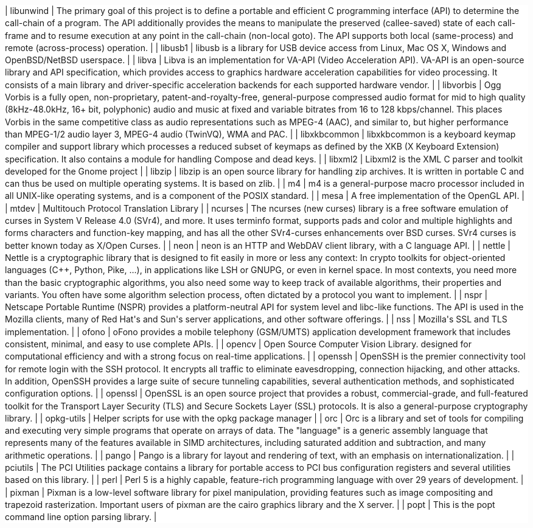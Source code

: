 | libunwind                 | The primary goal of this project is to define a portable and efficient C programming interface (API) to determine the call-chain of a program. The API additionally provides the means to manipulate the preserved (callee-saved) state of each call-frame and to resume execution at any point in the call-chain (non-local goto). The API supports both local (same-process) and remote (across-process) operation. |
| libusb1                   | libusb is a library for USB device access from Linux, Mac OS X, Windows and OpenBSD/NetBSD userspace. |
| libva                     | Libva is an implementation for VA-API (Video Acceleration API). VA-API is an open-source library and API specification, which provides access to graphics hardware acceleration capabilities for video processing. It consists of a main library and driver-specific acceleration backends for each supported hardware vendor. |
| libvorbis                 | Ogg Vorbis is a fully open, non-proprietary, patent-and-royalty-free, general-purpose compressed audio format for mid to high quality (8kHz-48.0kHz, 16+ bit, polyphonic) audio and music at fixed and variable bitrates from 16 to 128 kbps/channel. This places Vorbis in the same competitive class as audio representations such as MPEG-4 (AAC), and similar to, but higher performance than MPEG-1/2 audio layer 3, MPEG-4 audio (TwinVQ), WMA and PAC. |
| libxkbcommon              | libxkbcommon is a keyboard keymap compiler and support library which processes a reduced subset of keymaps as defined by the XKB (X Keyboard Extension) specification. It also contains a module for handling Compose and dead keys. |
| libxml2                   | Libxml2 is the XML C parser and toolkit developed for the Gnome project |
| libzip                    | libzip is an open source library for handling zip archives. It is written in portable C and can thus be used on multiple operating systems. It is based on zlib. |
| m4                        | m4 is a general-purpose macro processor included in all UNIX-like operating systems, and is a component of the POSIX standard. |
| mesa                      | A free implementation of the OpenGL API. |
| mtdev                     | Multitouch Protocol Translation Library  |
| ncurses                   | The ncurses (new curses) library is a free software emulation of curses in System V Release 4.0 (SVr4), and more. It uses terminfo format, supports pads and color and multiple highlights and forms characters and function-key mapping, and has all the other SVr4-curses enhancements over BSD curses. SVr4 curses is better known today as X/Open Curses. |
| neon                      | neon is an HTTP and WebDAV client library, with a C language API. |
| nettle                    | Nettle is a cryptographic library that is designed to fit easily in more  or less any context: In crypto toolkits for object-oriented languages  (C++, Python, Pike, ...), in applications like LSH or GNUPG, or even in  kernel space. In most contexts, you need more than the basic  cryptographic algorithms, you also need some way to keep track of available  algorithms, their properties and variants. You often have some algorithm  selection process, often dictated by a protocol you want to implement. |
| nspr                      | Netscape Portable Runtime (NSPR) provides a platform-neutral API for system level and libc-like functions. The API is used in the Mozilla clients, many of Red Hat's and Sun's server applications, and other software offerings. |
| nss                       | Mozilla's SSL and TLS implementation.    |
| ofono                     | oFono provides a mobile telephony (GSM/UMTS) application development framework that includes consistent, minimal, and easy to use complete APIs. |
| opencv                    | Open Source Computer Vision Library. designed for computational efficiency and with a strong focus on real-time applications. |
| openssh                   | OpenSSH is the premier connectivity tool for remote login with the SSH protocol. It encrypts all traffic to eliminate eavesdropping, connection hijacking, and other attacks. In addition, OpenSSH provides a large suite of secure tunneling capabilities, several authentication methods, and sophisticated configuration options. |
| openssl                   | OpenSSL is an open source project that provides a robust, commercial-grade, and full-featured toolkit for the Transport Layer Security (TLS) and Secure Sockets Layer (SSL) protocols. It is also a general-purpose cryptography library. |
| opkg-utils                | Helper scripts for use with the opkg package manager |
| orc                       | Orc is a library and set of tools for compiling and executing very simple programs that operate on arrays of data.  The "language" is a generic assembly language that represents many of the features available in SIMD architectures, including saturated addition and subtraction, and many arithmetic operations. |
| pango                     | Pango is a library for layout and rendering of text, with an emphasis on internationalization. |
| pciutils                  | The PCI Utilities package contains a library for portable access to PCI bus configuration registers and several utilities based on this library. |
| perl                      | Perl 5 is a highly capable, feature-rich programming language with over 29 years of development. |
| pixman                    | Pixman is a low-level software library for pixel manipulation, providing features such as image compositing and trapezoid rasterization. Important users of pixman are the cairo graphics library and the X server. |
| popt                      | This is the popt command line option parsing library. |
